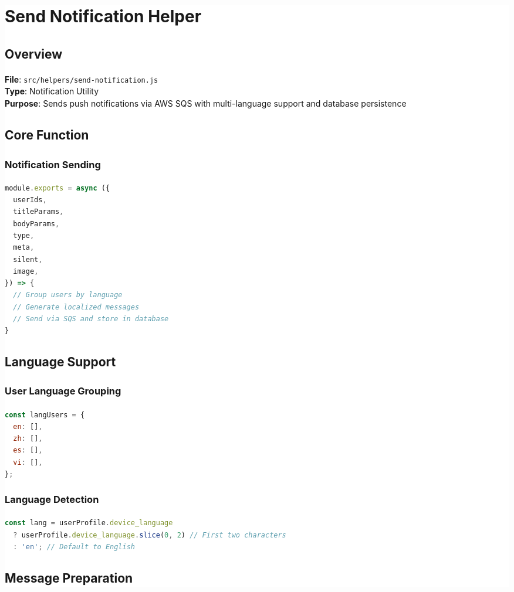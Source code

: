 # Send Notification Helper

## Overview
**File**: `src/helpers/send-notification.js`  
**Type**: Notification Utility  
**Purpose**: Sends push notifications via AWS SQS with multi-language support and database persistence

## Core Function

### Notification Sending
```javascript
module.exports = async ({
  userIds,
  titleParams,
  bodyParams,
  type,
  meta,
  silent,
  image,
}) => {
  // Group users by language
  // Generate localized messages
  // Send via SQS and store in database
}
```

## Language Support

### User Language Grouping
```javascript
const langUsers = {
  en: [],
  zh: [],
  es: [],
  vi: [],
};
```

### Language Detection
```javascript
const lang = userProfile.device_language
  ? userProfile.device_language.slice(0, 2) // First two characters
  : 'en'; // Default to English
```

## Message Preparation
